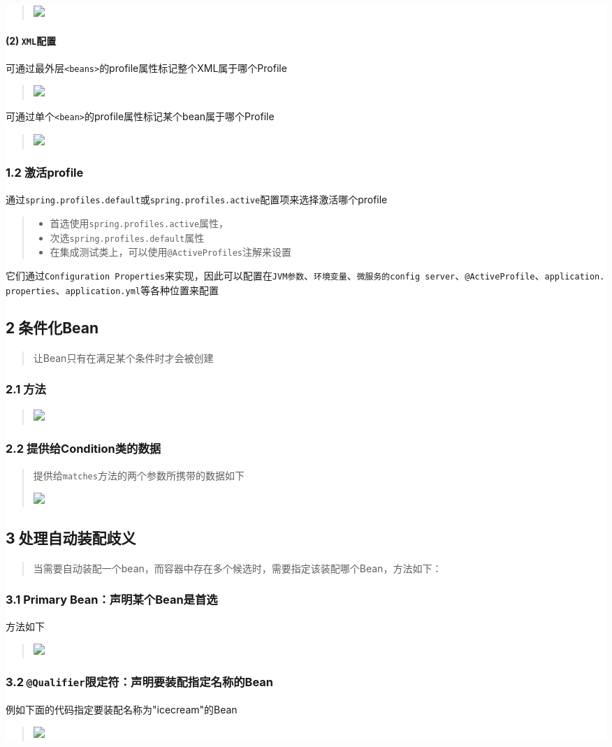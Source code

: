 > <div align="left"><img src="https://raw.githubusercontent.com/kenfang119/pics/main/001_spring_ioc/spring_ioc_profile_1.jpg" width="1024" /></div>

#### (2) `XML`配置

可通过最外层`<beans>`的profile属性标记整个XML属于哪个Profile

> <div align="left"><img src="https://raw.githubusercontent.com/kenfang119/pics/main/001_spring_ioc/spring_ioc_profile_2.jpg" width="1024" /></div>

可通过单个`<bean>`的profile属性标记某个bean属于哪个Profile

> <div align="left"><img src="https://raw.githubusercontent.com/kenfang119/pics/main/001_spring_ioc/spring_ioc_profile_3.jpg" width="1024" /></div>

### 1.2 激活profile

通过`spring.profiles.default`或`spring.profiles.active`配置项来选择激活哪个profile

> * 首选使用`spring.profiles.active`属性，
> * 次选`spring.profiles.default`属性
> * 在集成测试类上，可以使用`@ActiveProfiles`注解来设置

它们通过`Configuration Properties`来实现，因此可以配置在`JVM参数`、`环境变量`、`微服务的config server`、`@ActiveProfile`、`application.properties`、`application.yml`等各种位置来配置

## 2 条件化Bean

> 让Bean只有在满足某个条件时才会被创建

### 2.1 方法

> <div align="left"><img src="https://raw.githubusercontent.com/kenfang119/pics/main/001_spring_ioc/spring_ioc_condition_bean_approach.jpg" width="1024" /></div>

### 2.2 提供给Condition类的数据

> 提供给`matches`方法的两个参数所携带的数据如下
>
> <div align="left"><img src="https://raw.githubusercontent.com/kenfang119/pics/main/001_spring_ioc/spring_ioc_condition_bean_parameters.jpg" width="1024" /></div>

## 3 处理自动装配歧义

> 当需要自动装配一个bean，而容器中存在多个候选时，需要指定该装配哪个Bean，方法如下：

### 3.1  Primary Bean：声明某个Bean是首选

方法如下

> <div align="left"><img src="https://raw.githubusercontent.com/kenfang119/pics/main/001_spring_ioc/spring_ioc_primary_bean.jpg" width="1024" /></div>

### 3.2 `@Qualifier`限定符：声明要装配指定名称的Bean

例如下面的代码指定要装配名称为"icecream"的Bean

> <div align="left"><img src="https://raw.githubusercontent.com/kenfang119/pics/main/001_spring_ioc/spring_ioc_qualifier.jpg" width="1024" /></div>
